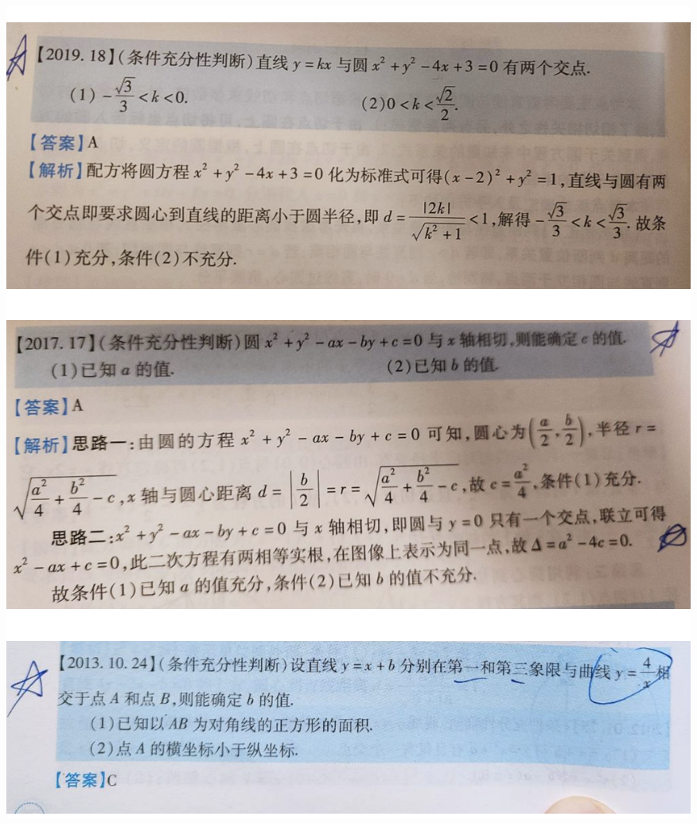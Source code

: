 <br/>![image-20211003073708435](images/image-20211003073708435.png)

<br/>![image-20211003073724114](images/image-20211003073724114.png)

<br/>![image-20211003073738476](images/image-20211003073738476.png)
